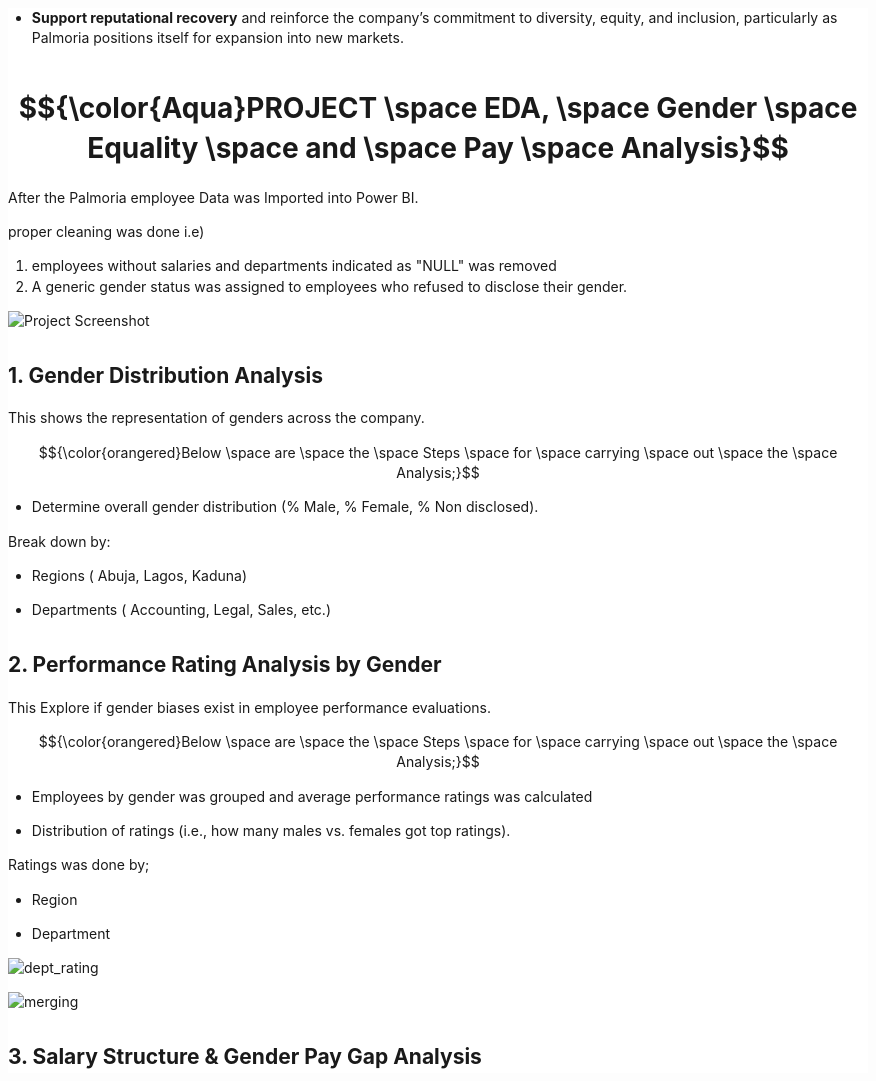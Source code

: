 - **Support reputational recovery** and reinforce the company’s commitment to diversity, equity, and inclusion, particularly as Palmoria positions itself for expansion into new markets.


# $${\color{Aqua}PROJECT \space EDA, \space Gender \space Equality \space and \space Pay \space Analysis}$$

After the Palmoria employee Data was Imported into Power BI.

proper cleaning was done i.e)
1. employees without salaries and departments indicated as "NULL" was removed 
2. A generic gender status was assigned to employees who refused to disclose their gender.
   
![Project Screenshot ](https://github.com/user-attachments/assets/b656db6b-2ad6-4b6e-80cc-cd7615da11f0)


## 1. Gender Distribution Analysis

This shows the representation of genders across the company.

$${\color{orangered}Below \space are \space the \space Steps \space for \space carrying \space out \space the \space Analysis;}$$

- Determine overall gender distribution (% Male, % Female, % Non disclosed).

Break down by:

- Regions ( Abuja, Lagos, Kaduna)

- Departments ( Accounting, Legal, Sales, etc.)


## 2. **Performance Rating Analysis by Gender**

This Explore if gender biases exist in employee performance evaluations.

$${\color{orangered}Below \space are \space the \space Steps \space for \space carrying \space out \space the \space Analysis;}$$

- Employees by gender was grouped and average performance ratings was calculated

- Distribution of ratings (i.e., how many males vs. females got top ratings).

Ratings was done by; 

   - Region

   - Department

![dept_rating](https://github.com/user-attachments/assets/d88772c5-c71a-4801-8b29-d16a779ed7d4)



![merging ](https://github.com/user-attachments/assets/1d283f11-e8b5-4eb8-b521-ff4dd2059b3d)

## 3. **Salary Structure & Gender Pay Gap Analysis**
